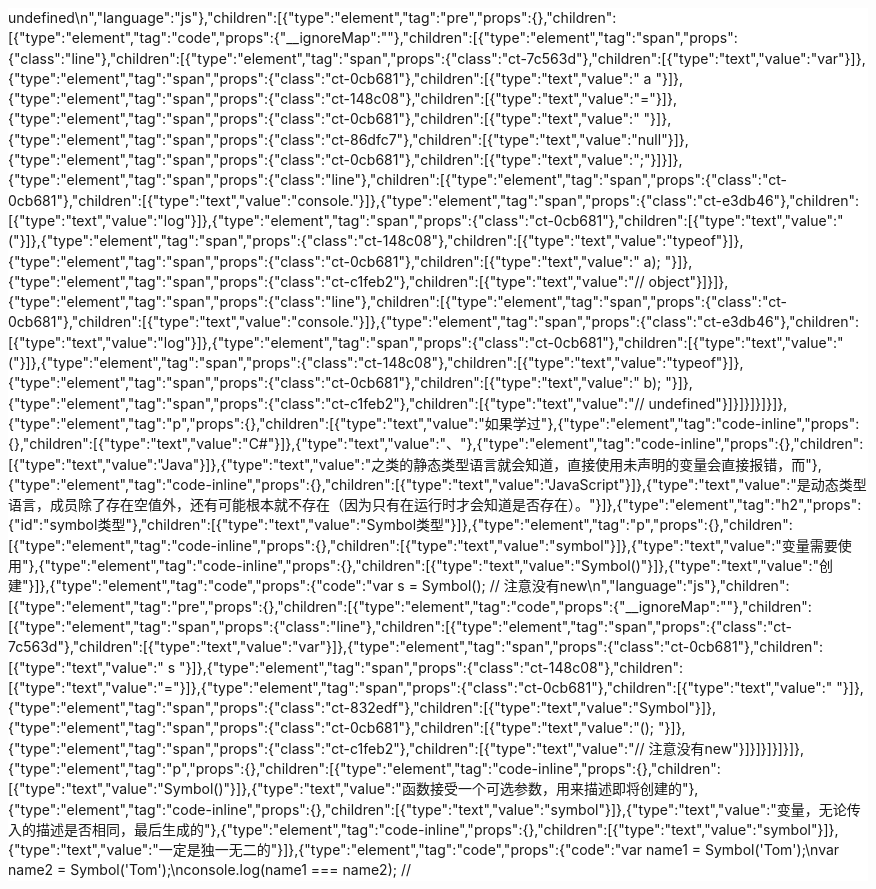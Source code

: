 undefined\n","language":"js"},"children":[{"type":"element","tag":"pre","props":{},"children":[{"type":"element","tag":"code","props":{"__ignoreMap":""},"children":[{"type":"element","tag":"span","props":{"class":"line"},"children":[{"type":"element","tag":"span","props":{"class":"ct-7c563d"},"children":[{"type":"text","value":"var"}]},{"type":"element","tag":"span","props":{"class":"ct-0cb681"},"children":[{"type":"text","value":" a "}]},{"type":"element","tag":"span","props":{"class":"ct-148c08"},"children":[{"type":"text","value":"="}]},{"type":"element","tag":"span","props":{"class":"ct-0cb681"},"children":[{"type":"text","value":" "}]},{"type":"element","tag":"span","props":{"class":"ct-86dfc7"},"children":[{"type":"text","value":"null"}]},{"type":"element","tag":"span","props":{"class":"ct-0cb681"},"children":[{"type":"text","value":";"}]}]},{"type":"element","tag":"span","props":{"class":"line"},"children":[{"type":"element","tag":"span","props":{"class":"ct-0cb681"},"children":[{"type":"text","value":"console."}]},{"type":"element","tag":"span","props":{"class":"ct-e3db46"},"children":[{"type":"text","value":"log"}]},{"type":"element","tag":"span","props":{"class":"ct-0cb681"},"children":[{"type":"text","value":"("}]},{"type":"element","tag":"span","props":{"class":"ct-148c08"},"children":[{"type":"text","value":"typeof"}]},{"type":"element","tag":"span","props":{"class":"ct-0cb681"},"children":[{"type":"text","value":" a); "}]},{"type":"element","tag":"span","props":{"class":"ct-c1feb2"},"children":[{"type":"text","value":"// object"}]}]},{"type":"element","tag":"span","props":{"class":"line"},"children":[{"type":"element","tag":"span","props":{"class":"ct-0cb681"},"children":[{"type":"text","value":"console."}]},{"type":"element","tag":"span","props":{"class":"ct-e3db46"},"children":[{"type":"text","value":"log"}]},{"type":"element","tag":"span","props":{"class":"ct-0cb681"},"children":[{"type":"text","value":"("}]},{"type":"element","tag":"span","props":{"class":"ct-148c08"},"children":[{"type":"text","value":"typeof"}]},{"type":"element","tag":"span","props":{"class":"ct-0cb681"},"children":[{"type":"text","value":" b); "}]},{"type":"element","tag":"span","props":{"class":"ct-c1feb2"},"children":[{"type":"text","value":"// undefined"}]}]}]}]}]},{"type":"element","tag":"p","props":{},"children":[{"type":"text","value":"如果学过"},{"type":"element","tag":"code-inline","props":{},"children":[{"type":"text","value":"C#"}]},{"type":"text","value":"、"},{"type":"element","tag":"code-inline","props":{},"children":[{"type":"text","value":"Java"}]},{"type":"text","value":"之类的静态类型语言就会知道，直接使用未声明的变量会直接报错，而"},{"type":"element","tag":"code-inline","props":{},"children":[{"type":"text","value":"JavaScript"}]},{"type":"text","value":"是动态类型语言，成员除了存在空值外，还有可能根本就不存在（因为只有在运行时才会知道是否存在）。"}]},{"type":"element","tag":"h2","props":{"id":"symbol类型"},"children":[{"type":"text","value":"Symbol类型"}]},{"type":"element","tag":"p","props":{},"children":[{"type":"element","tag":"code-inline","props":{},"children":[{"type":"text","value":"symbol"}]},{"type":"text","value":"变量需要使用"},{"type":"element","tag":"code-inline","props":{},"children":[{"type":"text","value":"Symbol()"}]},{"type":"text","value":"创建"}]},{"type":"element","tag":"code","props":{"code":"var s = Symbol(); // 注意没有new\n","language":"js"},"children":[{"type":"element","tag":"pre","props":{},"children":[{"type":"element","tag":"code","props":{"__ignoreMap":""},"children":[{"type":"element","tag":"span","props":{"class":"line"},"children":[{"type":"element","tag":"span","props":{"class":"ct-7c563d"},"children":[{"type":"text","value":"var"}]},{"type":"element","tag":"span","props":{"class":"ct-0cb681"},"children":[{"type":"text","value":" s "}]},{"type":"element","tag":"span","props":{"class":"ct-148c08"},"children":[{"type":"text","value":"="}]},{"type":"element","tag":"span","props":{"class":"ct-0cb681"},"children":[{"type":"text","value":" "}]},{"type":"element","tag":"span","props":{"class":"ct-832edf"},"children":[{"type":"text","value":"Symbol"}]},{"type":"element","tag":"span","props":{"class":"ct-0cb681"},"children":[{"type":"text","value":"(); "}]},{"type":"element","tag":"span","props":{"class":"ct-c1feb2"},"children":[{"type":"text","value":"// 注意没有new"}]}]}]}]}]},{"type":"element","tag":"p","props":{},"children":[{"type":"element","tag":"code-inline","props":{},"children":[{"type":"text","value":"Symbol()"}]},{"type":"text","value":"函数接受一个可选参数，用来描述即将创建的"},{"type":"element","tag":"code-inline","props":{},"children":[{"type":"text","value":"symbol"}]},{"type":"text","value":"变量，无论传入的描述是否相同，最后生成的"},{"type":"element","tag":"code-inline","props":{},"children":[{"type":"text","value":"symbol"}]},{"type":"text","value":"一定是独一无二的"}]},{"type":"element","tag":"code","props":{"code":"var name1 = Symbol('Tom');\nvar name2 = Symbol('Tom');\nconsole.log(name1 === name2); //